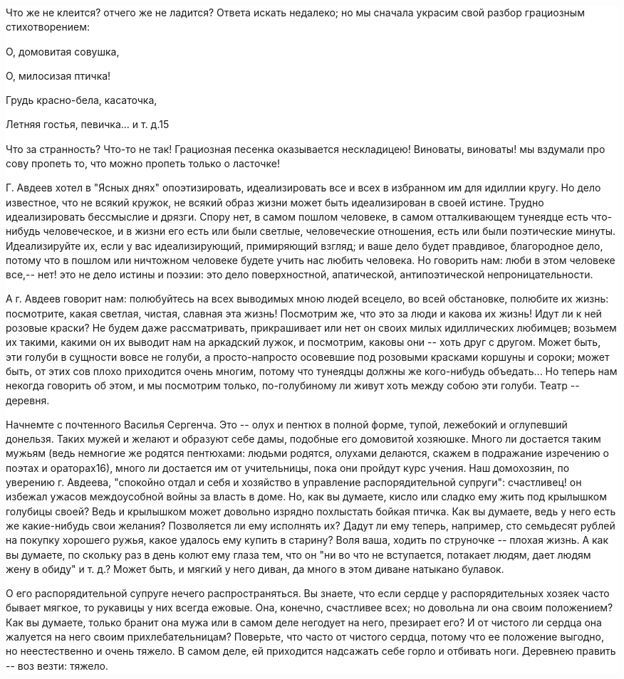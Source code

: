   Что же не клеится? отчего же не ладится? Ответа искать недалеко; но мы сначала украсим свой разбор грациозным стихотворением:

 

  О, домовитая совушка,

  О, милосизая птичка!

  Грудь красно-бела, касаточка,

  Летняя гостья, певичка... и т. д.15

 

  Что за странность? Что-то не так! Грациозная песенка оказывается нескладицею! Виноваты, виноваты! мы вздумали про сову пропеть то, что можно пропеть только о ласточке!

  Г. Авдеев хотел в "Ясных днях" опоэтизировать, идеализировать все и всех в избранном им для идиллии кругу. Но дело известное, что не всякий кружок, не всякий образ жизни может быть идеализирован в своей истине. Трудно идеализировать бессмыслие и дрязги. Спору нет, в самом пошлом человеке, в самом отталкивающем тунеядце есть что-нибудь человеческое, и в жизни его есть или были светлые, человеческие отношения, есть или были поэтические минуты. Идеализируйте их, если у вас идеализирующий, примиряющий взгляд; и ваше дело будет правдивое, благородное дело, потому что в пошлом или ничтожном человеке будете учить нас любить человека. Но говорить нам: люби в этом человеке все,-- нет! это не дело истины и поэзии: это дело поверхностной, апатической, антипоэтической непроницательности.

  А г. Авдеев говорит нам: полюбуйтесь на всех выводимых мною людей всецело, во всей обстановке, полюбите их жизнь: посмотрите, какая светлая, чистая, славная эта жизнь! Посмотрим же, что это за люди и какова их жизнь! Идут ли к ней розовые краски? Не будем даже рассматривать, прикрашивает или нет он своих милых идиллических любимцев; возьмем их такими, какими он их выводит нам на аркадский лужок, и посмотрим, каковы они -- хоть друг с другом. Может быть, эти голуби в сущности вовсе не голуби, а просто-напросто осовевшие под розовыми красками коршуны и сороки; может быть, от этих сов плохо приходится очень многим, потому что тунеядцы должны же кого-нибудь объедать... Но теперь нам некогда говорить об этом, и мы посмотрим только, по-голубиному ли живут хоть между собою эти голуби. Театр -- деревня.

  Начнемте с почтенного Василья Сергенча. Это -- олух и пентюх в полной форме, тупой, лежебокий и оглупевший донельзя. Таких мужей и желают и образуют себе дамы, подобные его домовитой хозяюшке. Много ли достается таким мужьям (ведь немногие же родятся пентюхами: людьми родятся, олухами делаются, скажем в подражание изречению о поэтах и ораторах16), много ли достается им от учительницы, пока они пройдут курс учения. Наш домохозяин, по уверению г. Авдеева, "спокойно отдал и себя и хозяйство в управление распорядительной супруги": счастливец! он избежал ужасов междоусобной войны за власть в доме. Но, как вы думаете, кисло или сладко ему жить под крылышком голубицы своей? Ведь и крылышком может довольно изрядно похлыстать бойкая птичка. Как вы думаете, ведь у него есть же какие-нибудь свои желания? Позволяется ли ему исполнять их? Дадут ли ему теперь, например, сто семьдесят рублей на покупку хорошего ружья, какое удалось ему купить в старину? Воля ваша, ходить по струночке -- плохая жизнь. А как вы думаете, по скольку раз в день колют ему глаза тем, что он "ни во что не вступается, потакает людям, дает людям жену в обиду" и т. д.? Может быть, и мягкий у него диван, да много в этом диване натыкано булавок.

  О его распорядительной супруге нечего распространяться. Вы знаете, что если сердце у распорядительных хозяек часто бывает мягкое, то рукавицы у них всегда ежовые. Она, конечно, счастливее всех; но довольна ли она своим положением? Как вы думаете, только бранит она мужа или в самом деле негодует на него, презирает его? И от чистого ли сердца она жалуется на него своим прихлебательницам? Поверьте, что часто от чистого сердца, потому что ее положение выгодно, но неестественно и очень тяжело. В самом деле, ей приходится надсажать себе горло и отбивать ноги. Деревнею править -- воз везти: тяжело.

